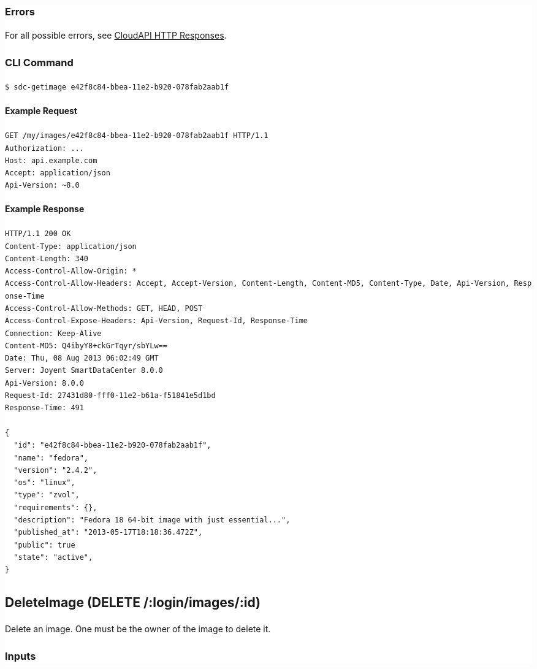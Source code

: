 ### Errors

For all possible errors, see [CloudAPI HTTP Responses](#cloudapi-http-responses).

### CLI Command

    $ sdc-getimage e42f8c84-bbea-11e2-b920-078fab2aab1f

#### Example Request

    GET /my/images/e42f8c84-bbea-11e2-b920-078fab2aab1f HTTP/1.1
    Authorization: ...
    Host: api.example.com
    Accept: application/json
    Api-Version: ~8.0

#### Example Response

    HTTP/1.1 200 OK
    Content-Type: application/json
    Content-Length: 340
    Access-Control-Allow-Origin: *
    Access-Control-Allow-Headers: Accept, Accept-Version, Content-Length, Content-MD5, Content-Type, Date, Api-Version, Response-Time
    Access-Control-Allow-Methods: GET, HEAD, POST
    Access-Control-Expose-Headers: Api-Version, Request-Id, Response-Time
    Connection: Keep-Alive
    Content-MD5: Q4ibyY8+ckGrTqyr/sbYLw==
    Date: Thu, 08 Aug 2013 06:02:49 GMT
    Server: Joyent SmartDataCenter 8.0.0
    Api-Version: 8.0.0
    Request-Id: 27431d80-fff0-11e2-b61a-f51841e5d1bd
    Response-Time: 491

    {
      "id": "e42f8c84-bbea-11e2-b920-078fab2aab1f",
      "name": "fedora",
      "version": "2.4.2",
      "os": "linux",
      "type": "zvol",
      "requirements": {},
      "description": "Fedora 18 64-bit image with just essential...",
      "published_at": "2013-05-17T18:18:36.472Z",
      "public": true
      "state": "active",
    }


## DeleteImage (DELETE /:login/images/:id)

Delete an image.  One must be the owner of the image to delete it.

### Inputs
